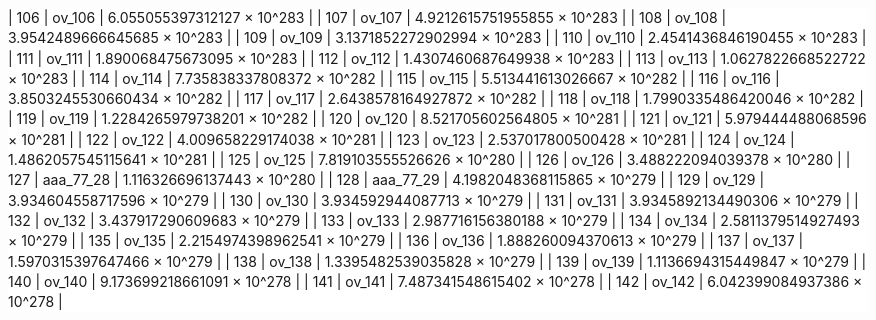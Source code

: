 | 106 | ov_106 | 6.055055397312127 × 10^283 |
| 107 | ov_107 | 4.9212615751955855 × 10^283 |
| 108 | ov_108 | 3.9542489666645685 × 10^283 |
| 109 | ov_109 | 3.1371852272902994 × 10^283 |
| 110 | ov_110 | 2.4541436846190455 × 10^283 |
| 111 | ov_111 | 1.890068475673095 × 10^283 |
| 112 | ov_112 | 1.4307460687649938 × 10^283 |
| 113 | ov_113 | 1.0627822668522722 × 10^283 |
| 114 | ov_114 | 7.735838337808372 × 10^282 |
| 115 | ov_115 | 5.513441613026667 × 10^282 |
| 116 | ov_116 | 3.8503245530660434 × 10^282 |
| 117 | ov_117 | 2.6438578164927872 × 10^282 |
| 118 | ov_118 | 1.7990335486420046 × 10^282 |
| 119 | ov_119 | 1.2284265979738201 × 10^282 |
| 120 | ov_120 | 8.521705602564805 × 10^281 |
| 121 | ov_121 | 5.979444488068596 × 10^281 |
| 122 | ov_122 | 4.009658229174038 × 10^281 |
| 123 | ov_123 | 2.537017800500428 × 10^281 |
| 124 | ov_124 | 1.4862057545115641 × 10^281 |
| 125 | ov_125 | 7.819103555526626 × 10^280 |
| 126 | ov_126 | 3.488222094039378 × 10^280 |
| 127 | aaa_77_28 | 1.116326696137443 × 10^280 |
| 128 | aaa_77_29 | 4.1982048368115865 × 10^279 |
| 129 | ov_129 | 3.934604558717596 × 10^279 |
| 130 | ov_130 | 3.934592944087713 × 10^279 |
| 131 | ov_131 | 3.9345892134490306 × 10^279 |
| 132 | ov_132 | 3.437917290609683 × 10^279 |
| 133 | ov_133 | 2.987716156380188 × 10^279 |
| 134 | ov_134 | 2.5811379514927493 × 10^279 |
| 135 | ov_135 | 2.2154974398962541 × 10^279 |
| 136 | ov_136 | 1.888260094370613 × 10^279 |
| 137 | ov_137 | 1.5970315397647466 × 10^279 |
| 138 | ov_138 | 1.3395482539035828 × 10^279 |
| 139 | ov_139 | 1.1136694315449847 × 10^279 |
| 140 | ov_140 | 9.173699218661091 × 10^278 |
| 141 | ov_141 | 7.487341548615402 × 10^278 |
| 142 | ov_142 | 6.042399084937386 × 10^278 |